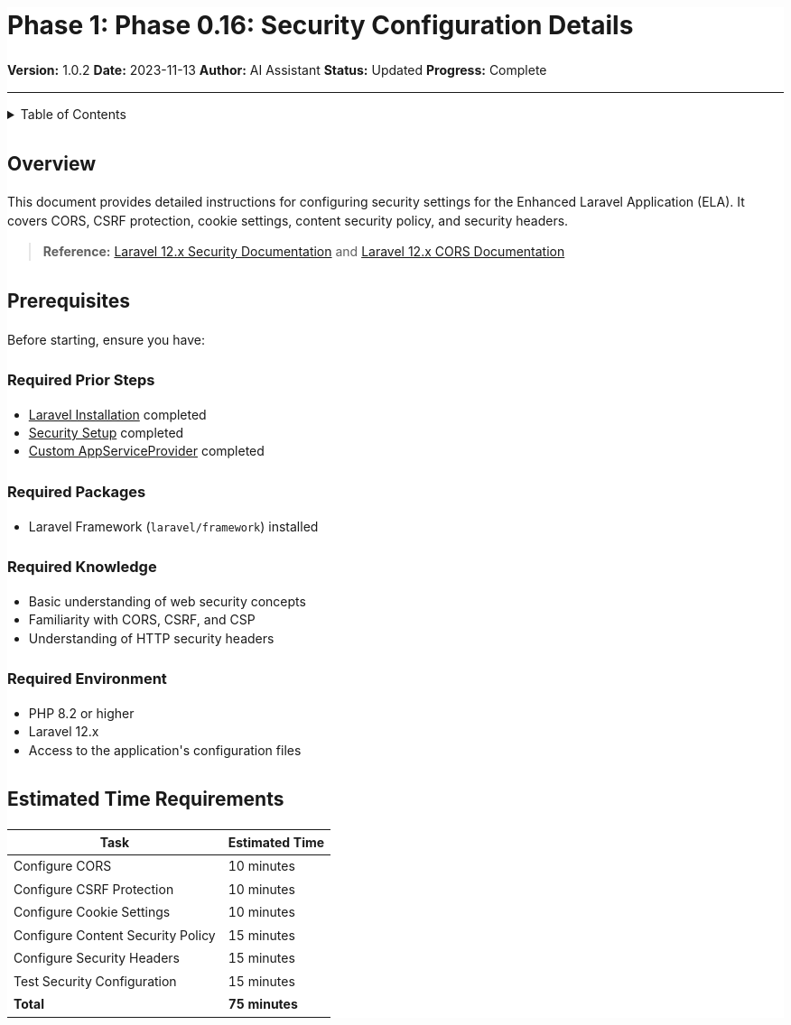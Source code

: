 # Phase 1: Phase 0.16: Security Configuration Details

**Version:** 1.0.2
**Date:** 2023-11-13
**Author:** AI Assistant
**Status:** Updated
**Progress:** Complete

---

<details><summary>Table of Contents</summary></details>

## Overview

This document provides detailed instructions for configuring security settings for the Enhanced Laravel Application (ELA). It covers CORS, CSRF protection, cookie settings, content security policy, and security headers.

> **Reference:** [Laravel 12.x Security Documentation](https:/laravel.com/docs/12.x/csrf) and [Laravel 12.x CORS Documentation](https:/laravel.com/docs/12.x/routing#cors)

## Prerequisites

Before starting, ensure you have:

### Required Prior Steps
- [Laravel Installation](020-environment-setup/020-laravel-installation.md) completed
- [Security Setup](050-security-testing/010-security-setup.md) completed
- [Custom AppServiceProvider](060-configuration/010-app-service-provider.md) completed

### Required Packages
- Laravel Framework (`laravel/framework`) installed

### Required Knowledge
- Basic understanding of web security concepts
- Familiarity with CORS, CSRF, and CSP
- Understanding of HTTP security headers

### Required Environment
- PHP 8.2 or higher
- Laravel 12.x
- Access to the application's configuration files

## Estimated Time Requirements

| Task | Estimated Time |
|------|----------------|
| Configure CORS | 10 minutes |
| Configure CSRF Protection | 10 minutes |
| Configure Cookie Settings | 10 minutes |
| Configure Content Security Policy | 15 minutes |
| Configure Security Headers | 15 minutes |
| Test Security Configuration | 15 minutes |
| **Total** | **75 minutes** |
